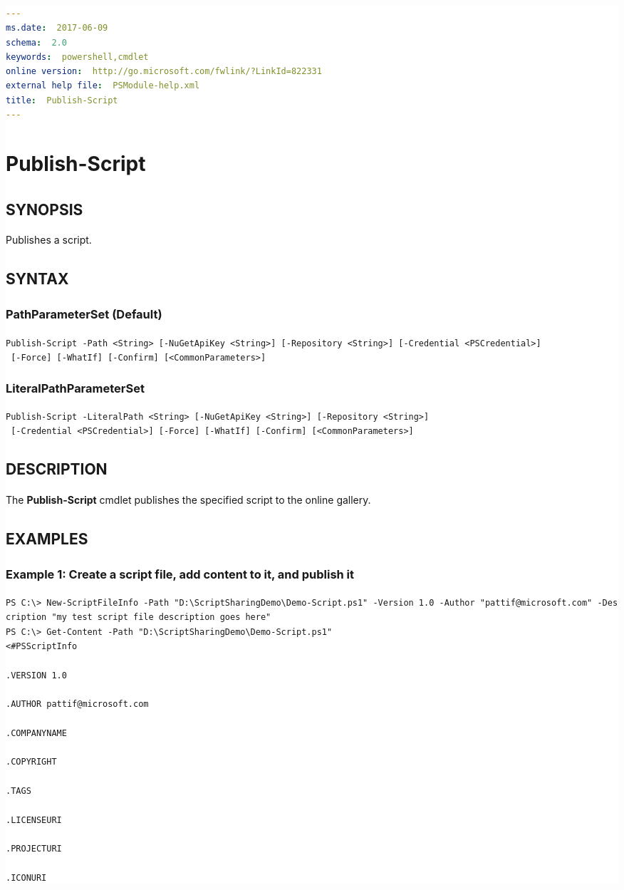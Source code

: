 ```yaml
---
ms.date:  2017-06-09
schema:  2.0
keywords:  powershell,cmdlet
online version:  http://go.microsoft.com/fwlink/?LinkId=822331
external help file:  PSModule-help.xml
title:  Publish-Script
---
```


# Publish-Script

## SYNOPSIS
Publishes a script.

## SYNTAX

### PathParameterSet (Default)
```
Publish-Script -Path <String> [-NuGetApiKey <String>] [-Repository <String>] [-Credential <PSCredential>]
 [-Force] [-WhatIf] [-Confirm] [<CommonParameters>]
```

### LiteralPathParameterSet
```
Publish-Script -LiteralPath <String> [-NuGetApiKey <String>] [-Repository <String>]
 [-Credential <PSCredential>] [-Force] [-WhatIf] [-Confirm] [<CommonParameters>]
```

## DESCRIPTION
The **Publish-Script** cmdlet publishes the specified script to the online gallery.

## EXAMPLES

### Example 1: Create a script file, add content to it, and publish it
```
PS C:\> New-ScriptFileInfo -Path "D:\ScriptSharingDemo\Demo-Script.ps1" -Version 1.0 -Author "pattif@microsoft.com" -Description "my test script file description goes here"
PS C:\> Get-Content -Path "D:\ScriptSharingDemo\Demo-Script.ps1"
<#PSScriptInfo

.VERSION 1.0

.AUTHOR pattif@microsoft.com

.COMPANYNAME 

.COPYRIGHT 

.TAGS 

.LICENSEURI 

.PROJECTURI 

.ICONURI 

```